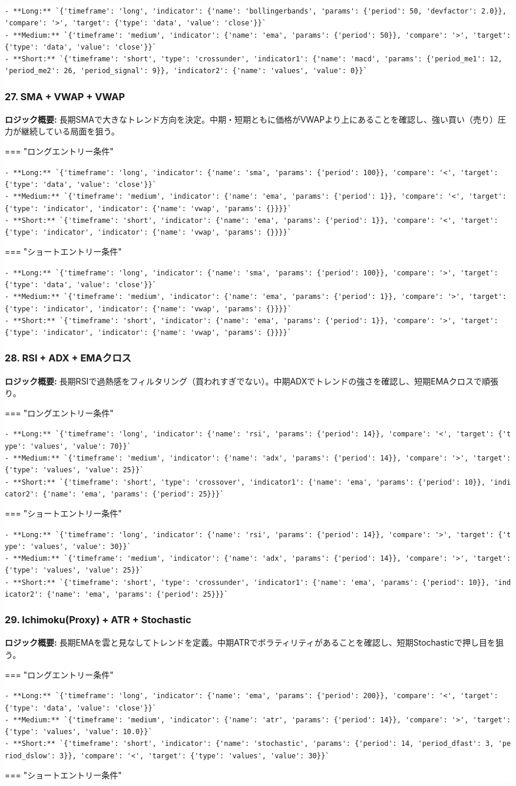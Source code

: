     - **Long:** `{'timeframe': 'long', 'indicator': {'name': 'bollingerbands', 'params': {'period': 50, 'devfactor': 2.0}}, 'compare': '>', 'target': {'type': 'data', 'value': 'close'}}`
    - **Medium:** `{'timeframe': 'medium', 'indicator': {'name': 'ema', 'params': {'period': 50}}, 'compare': '>', 'target': {'type': 'data', 'value': 'close'}}`
    - **Short:** `{'timeframe': 'short', 'type': 'crossunder', 'indicator1': {'name': 'macd', 'params': {'period_me1': 12, 'period_me2': 26, 'period_signal': 9}}, 'indicator2': {'name': 'values', 'value': 0}}`
### 27. SMA + VWAP + VWAP

**ロジック概要:** 長期SMAで大きなトレンド方向を決定。中期・短期ともに価格がVWAPより上にあることを確認し、強い買い（売り）圧力が継続している局面を狙う。

=== "ロングエントリー条件"

    - **Long:** `{'timeframe': 'long', 'indicator': {'name': 'sma', 'params': {'period': 100}}, 'compare': '<', 'target': {'type': 'data', 'value': 'close'}}`
    - **Medium:** `{'timeframe': 'medium', 'indicator': {'name': 'ema', 'params': {'period': 1}}, 'compare': '<', 'target': {'type': 'indicator', 'indicator': {'name': 'vwap', 'params': {}}}}`
    - **Short:** `{'timeframe': 'short', 'indicator': {'name': 'ema', 'params': {'period': 1}}, 'compare': '<', 'target': {'type': 'indicator', 'indicator': {'name': 'vwap', 'params': {}}}}`
=== "ショートエントリー条件"

    - **Long:** `{'timeframe': 'long', 'indicator': {'name': 'sma', 'params': {'period': 100}}, 'compare': '>', 'target': {'type': 'data', 'value': 'close'}}`
    - **Medium:** `{'timeframe': 'medium', 'indicator': {'name': 'ema', 'params': {'period': 1}}, 'compare': '>', 'target': {'type': 'indicator', 'indicator': {'name': 'vwap', 'params': {}}}}`
    - **Short:** `{'timeframe': 'short', 'indicator': {'name': 'ema', 'params': {'period': 1}}, 'compare': '>', 'target': {'type': 'indicator', 'indicator': {'name': 'vwap', 'params': {}}}}`
### 28. RSI + ADX + EMAクロス

**ロジック概要:** 長期RSIで過熱感をフィルタリング（買われすぎでない）。中期ADXでトレンドの強さを確認し、短期EMAクロスで順張り。

=== "ロングエントリー条件"

    - **Long:** `{'timeframe': 'long', 'indicator': {'name': 'rsi', 'params': {'period': 14}}, 'compare': '<', 'target': {'type': 'values', 'value': 70}}`
    - **Medium:** `{'timeframe': 'medium', 'indicator': {'name': 'adx', 'params': {'period': 14}}, 'compare': '>', 'target': {'type': 'values', 'value': 25}}`
    - **Short:** `{'timeframe': 'short', 'type': 'crossover', 'indicator1': {'name': 'ema', 'params': {'period': 10}}, 'indicator2': {'name': 'ema', 'params': {'period': 25}}}`
=== "ショートエントリー条件"

    - **Long:** `{'timeframe': 'long', 'indicator': {'name': 'rsi', 'params': {'period': 14}}, 'compare': '>', 'target': {'type': 'values', 'value': 30}}`
    - **Medium:** `{'timeframe': 'medium', 'indicator': {'name': 'adx', 'params': {'period': 14}}, 'compare': '>', 'target': {'type': 'values', 'value': 25}}`
    - **Short:** `{'timeframe': 'short', 'type': 'crossunder', 'indicator1': {'name': 'ema', 'params': {'period': 10}}, 'indicator2': {'name': 'ema', 'params': {'period': 25}}}`
### 29. Ichimoku(Proxy) + ATR + Stochastic

**ロジック概要:** 長期EMAを雲と見なしてトレンドを定義。中期ATRでボラティリティがあることを確認し、短期Stochasticで押し目を狙う。

=== "ロングエントリー条件"

    - **Long:** `{'timeframe': 'long', 'indicator': {'name': 'ema', 'params': {'period': 200}}, 'compare': '<', 'target': {'type': 'data', 'value': 'close'}}`
    - **Medium:** `{'timeframe': 'medium', 'indicator': {'name': 'atr', 'params': {'period': 14}}, 'compare': '>', 'target': {'type': 'values', 'value': 10.0}}`
    - **Short:** `{'timeframe': 'short', 'indicator': {'name': 'stochastic', 'params': {'period': 14, 'period_dfast': 3, 'period_dslow': 3}}, 'compare': '<', 'target': {'type': 'values', 'value': 30}}`
=== "ショートエントリー条件"
